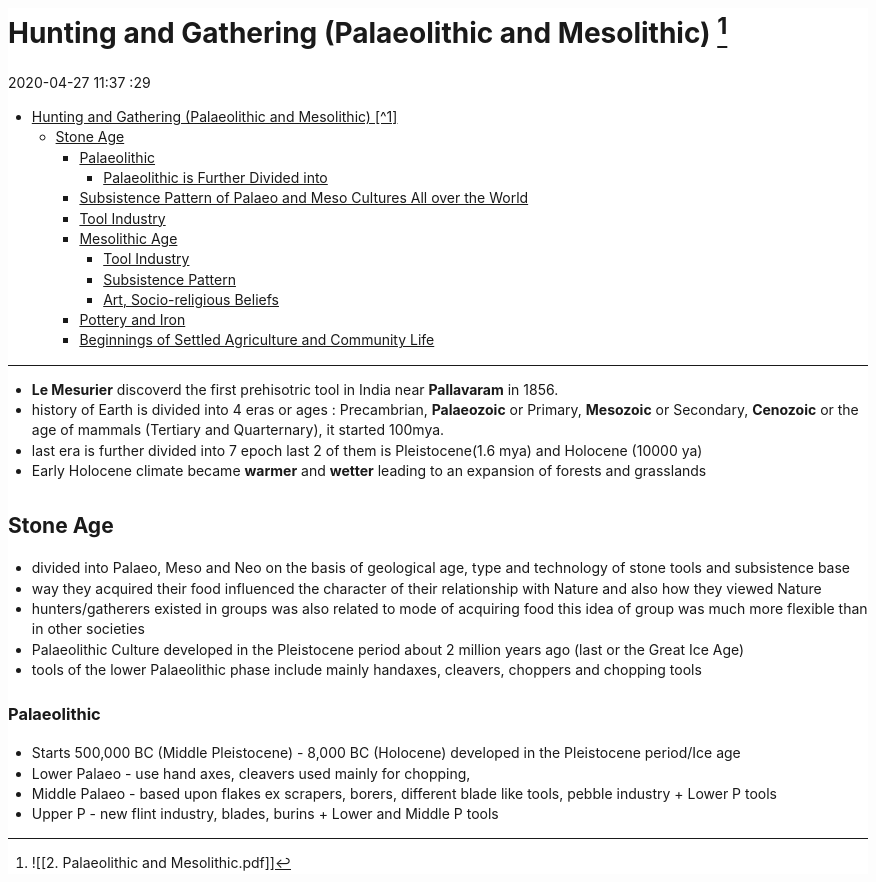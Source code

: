 # Hunting and Gathering (Palaeolithic and Mesolithic) [^1]

2020-04-27 11:37 :29

- [Hunting and Gathering (Palaeolithic and Mesolithic) \[^1\]](#hunting-and-gathering-palaeolithic-and-mesolithic-1)
	- [Stone Age](#stone-age)
		- [Palaeolithic](#palaeolithic)
			- [Palaeolithic is Further Divided into](#palaeolithic-is-further-divided-into)
		- [Subsistence Pattern of Palaeo and Meso Cultures All over the World](#subsistence-pattern-of-palaeo-and-meso-cultures-all-over-the-world)
		- [Tool Industry](#tool-industry)
		- [Mesolithic Age](#mesolithic-age)
			- [Tool Industry](#tool-industry-1)
			- [Subsistence Pattern](#subsistence-pattern)
			- [Art, Socio-religious Beliefs](#art-socio-religious-beliefs)
		- [Pottery and Iron](#pottery-and-iron)
		- [Beginnings of Settled Agriculture and Community Life](#beginnings-of-settled-agriculture-and-community-life)


---

 - **Le Mesurier** discoverd the first prehisotric tool in India near **Pallavaram** in 1856.
 - history of Earth is divided into 4 eras or ages : Precambrian, **Palaeozoic** or Primary, **Mesozoic** or Secondary, **Cenozoic** or the age of mammals (Tertiary and Quarternary), it started 100mya.
- last era is further divided into 7 epoch last 2 of them is Pleistocene(1.6 mya) and Holocene (10000 ya)
 - Early Holocene climate became **warmer** and **wetter** leading to an expansion of forests and grasslands

## Stone Age

 - divided into Palaeo, Meso and Neo on the basis of geological age, type and technology of stone tools and subsistence base
 - way they acquired their food influenced the character of their relationship with Nature and also how they viewed Nature
- hunters/gatherers existed in groups was also related to mode of acquiring food this idea of group was much more flexible than in other societies
- Palaeolithic Culture developed in the Pleistocene period about 2 million years ago (last or the Great Ice Age)
- tools of the lower Palaeolithic phase include mainly handaxes, cleavers, choppers and chopping tools

### Palaeolithic

- Starts 500,000 BC (Middle Pleistocene) - 8,000 BC (Holocene) developed in the Pleistocene period/Ice age
- Lower Palaeo - use hand axes, cleavers used mainly for chopping,
- Middle Palaeo - based upon flakes ex scrapers, borers, different blade like tools, pebble industry + Lower P tools
- Upper P - new flint industry, blades, burins + Lower and Middle P tools


[^1]: ![[2. Palaeolithic and Mesolithic.pdf]]